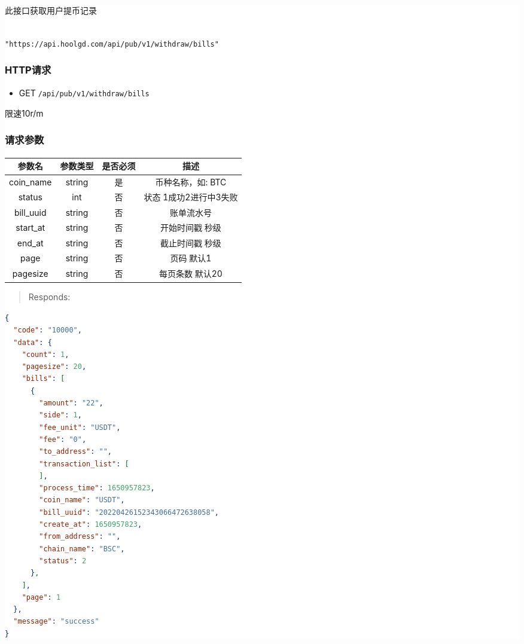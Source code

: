 此接口获取用户提币记录

```shell

"https://api.hoolgd.com/api/pub/v1/withdraw/bills"

```

### HTTP请求
- GET `/api/pub/v1/withdraw/bills`

<aside class="notice">限速10r/m</aside>

### 请求参数
|参数名|参数类型|是否必须|描述|
|:---:|:---:|:---:|:---:|
|coin_name|string|是|币种名称，如: BTC|
|status|int|否|状态 1成功2进行中3失败|
|bill_uuid|string|否|账单流水号|
|start_at|string|否|开始时间戳 秒级|
|end_at|string|否|截止时间戳 秒级|
|page|string|否|页码 默认1|
|pagesize|string|否|每页条数 默认20|

> Responds:

```json
{
  "code": "10000",
  "data": {
    "count": 1,
    "pagesize": 20,
    "bills": [
      {
        "amount": "22",
        "side": 1,
        "fee_unit": "USDT",
        "fee": "0",
        "to_address": "",
        "transaction_list": [
        ],
        "process_time": 1650957823,
        "coin_name": "USDT",
        "bill_uuid": "20220426152343066472638058",
        "create_at": 1650957823,
        "from_address": "",
        "chain_name": "BSC",
        "status": 2
      },
    ],
    "page": 1
  },
  "message": "success"
}
```
